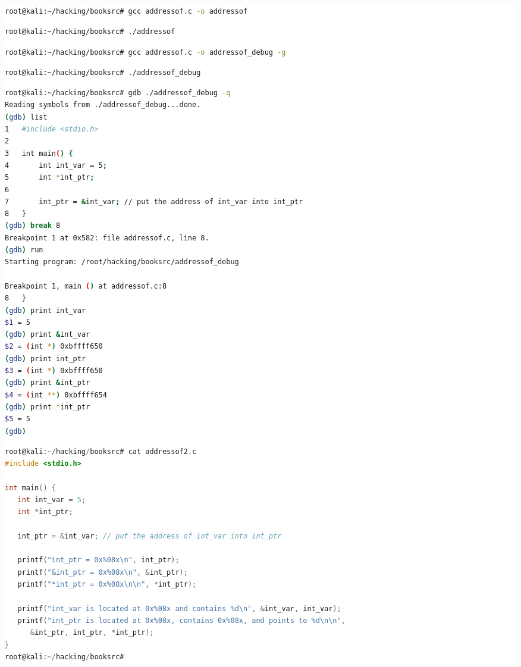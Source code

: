 ```sh
root@kali:~/hacking/booksrc# gcc addressof.c -o addressof
```

```sh
root@kali:~/hacking/booksrc# ./addressof
```

```sh
root@kali:~/hacking/booksrc# gcc addressof.c -o addressof_debug -g
```

```sh
root@kali:~/hacking/booksrc# ./addressof_debug
```

```sh
root@kali:~/hacking/booksrc# gdb ./addressof_debug -q
Reading symbols from ./addressof_debug...done.
(gdb) list
1	#include <stdio.h>
2
3	int main() {
4		int int_var = 5;
5		int *int_ptr;
6
7		int_ptr = &int_var; // put the address of int_var into int_ptr
8	}
(gdb) break 8
Breakpoint 1 at 0x582: file addressof.c, line 8.
(gdb) run
Starting program: /root/hacking/booksrc/addressof_debug

Breakpoint 1, main () at addressof.c:8
8	}
(gdb) print int_var
$1 = 5
(gdb) print &int_var
$2 = (int *) 0xbffff650
(gdb) print int_ptr
$3 = (int *) 0xbffff650
(gdb) print &int_ptr
$4 = (int **) 0xbffff654
(gdb) print *int_ptr
$5 = 5
(gdb)
```

```c
root@kali:~/hacking/booksrc# cat addressof2.c
#include <stdio.h>

int main() {
   int int_var = 5;
   int *int_ptr;

   int_ptr = &int_var; // put the address of int_var into int_ptr

   printf("int_ptr = 0x%08x\n", int_ptr);
   printf("&int_ptr = 0x%08x\n", &int_ptr);
   printf("*int_ptr = 0x%08x\n\n", *int_ptr);

   printf("int_var is located at 0x%08x and contains %d\n", &int_var, int_var);
   printf("int_ptr is located at 0x%08x, contains 0x%08x, and points to %d\n\n",
      &int_ptr, int_ptr, *int_ptr);
}
root@kali:~/hacking/booksrc#
```
